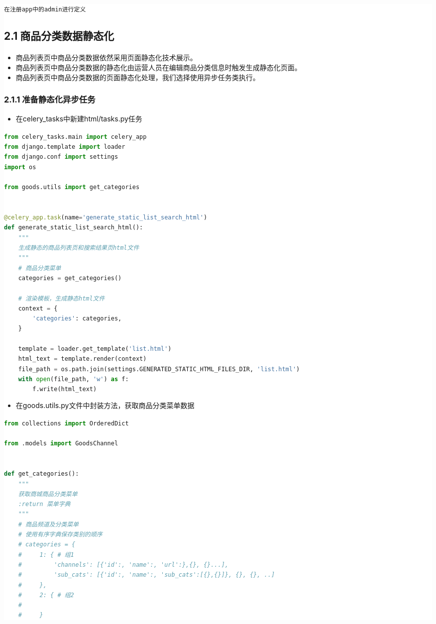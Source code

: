 ```python
在注册app中的admin进行定义
```

## 2.1 商品分类数据静态化

- 商品列表页中商品分类数据依然采用页面静态化技术展示。
- 商品列表页中商品分类数据的静态化由运营人员在编辑商品分类信息时触发生成静态化页面。
- 商品列表页中商品分类数据的页面静态化处理，我们选择使用异步任务类执行。

### 2.1.1 准备静态化异步任务

- 在celery_tasks中新建html/tasks.py任务

```python
from celery_tasks.main import celery_app
from django.template import loader
from django.conf import settings
import os

from goods.utils import get_categories


@celery_app.task(name='generate_static_list_search_html')
def generate_static_list_search_html():
    """
    生成静态的商品列表页和搜索结果页html文件
    """
    # 商品分类菜单
    categories = get_categories()

    # 渲染模板，生成静态html文件
    context = {
        'categories': categories,
    }

    template = loader.get_template('list.html')
    html_text = template.render(context)
    file_path = os.path.join(settings.GENERATED_STATIC_HTML_FILES_DIR, 'list.html')
    with open(file_path, 'w') as f:
        f.write(html_text)
```

- 在goods.utils.py文件中封装方法，获取商品分类菜单数据

```python
from collections import OrderedDict

from .models import GoodsChannel


def get_categories():
    """
    获取商城商品分类菜单
    :return 菜单字典
    """
    # 商品频道及分类菜单
    # 使用有序字典保存类别的顺序
    # categories = {
    #     1: { # 组1
    #         'channels': [{'id':, 'name':, 'url':},{}, {}...],
    #         'sub_cats': [{'id':, 'name':, 'sub_cats':[{},{}]}, {}, {}, ..]
    #     },
    #     2: { # 组2
    #
    #     }
```